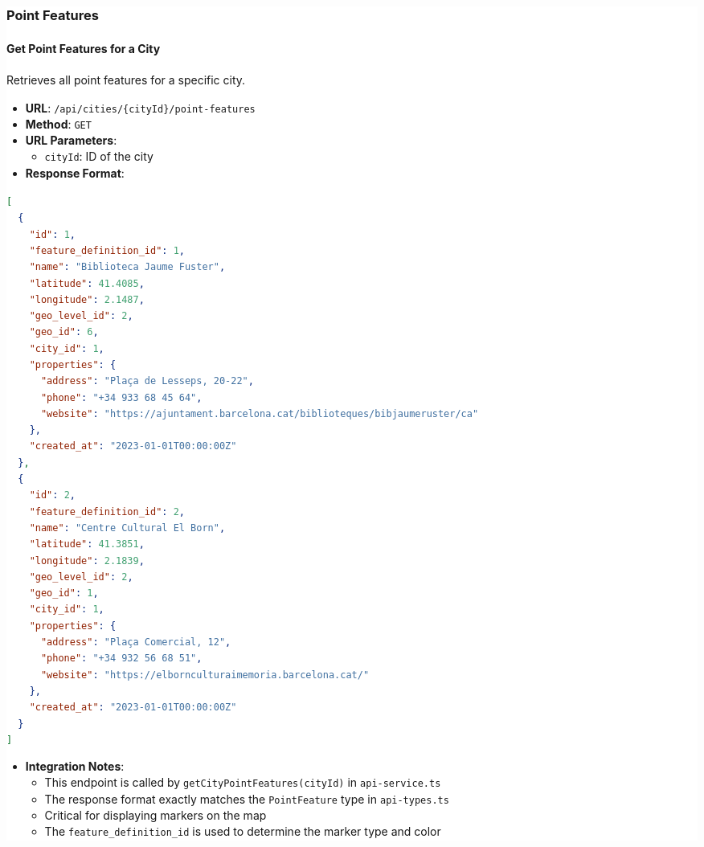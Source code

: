 ### Point Features

#### Get Point Features for a City

Retrieves all point features for a specific city.

- **URL**: `/api/cities/{cityId}/point-features`
- **Method**: `GET`
- **URL Parameters**:
  - `cityId`: ID of the city
- **Response Format**:

```json
[
  {
    "id": 1,
    "feature_definition_id": 1,
    "name": "Biblioteca Jaume Fuster",
    "latitude": 41.4085,
    "longitude": 2.1487,
    "geo_level_id": 2,
    "geo_id": 6,
    "city_id": 1,
    "properties": {
      "address": "Plaça de Lesseps, 20-22",
      "phone": "+34 933 68 45 64",
      "website": "https://ajuntament.barcelona.cat/biblioteques/bibjaumeruster/ca"
    },
    "created_at": "2023-01-01T00:00:00Z"
  },
  {
    "id": 2,
    "feature_definition_id": 2,
    "name": "Centre Cultural El Born",
    "latitude": 41.3851,
    "longitude": 2.1839,
    "geo_level_id": 2,
    "geo_id": 1,
    "city_id": 1,
    "properties": {
      "address": "Plaça Comercial, 12",
      "phone": "+34 932 56 68 51",
      "website": "https://elbornculturaimemoria.barcelona.cat/"
    },
    "created_at": "2023-01-01T00:00:00Z"
  }
]
```

- **Integration Notes**:
  - This endpoint is called by `getCityPointFeatures(cityId)` in `api-service.ts`
  - The response format exactly matches the `PointFeature` type in `api-types.ts`
  - Critical for displaying markers on the map
  - The `feature_definition_id` is used to determine the marker type and color
